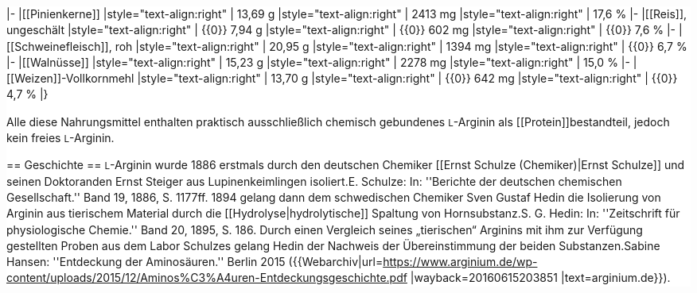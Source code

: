 |-
|[[Pinienkerne]]
|style="text-align:right" | 13,69 g
|style="text-align:right" | 2413 mg
|style="text-align:right" | 17,6 %
|-
|[[Reis]], ungeschält
|style="text-align:right" | {{0}} 7,94 g
|style="text-align:right" | {{0}} 602 mg
|style="text-align:right" | {{0}} 7,6 %
|-
|[[Schweinefleisch]], roh
|style="text-align:right" | 20,95 g
|style="text-align:right" | 1394 mg
|style="text-align:right" | {{0}} 6,7 %
|-
|[[Walnüsse]]
|style="text-align:right" | 15,23 g
|style="text-align:right" | 2278 mg
|style="text-align:right" | 15,0 %
|-
|[[Weizen]]-Vollkornmehl
|style="text-align:right" | 13,70 g
|style="text-align:right" | {{0}} 642 mg
|style="text-align:right" | {{0}} 4,7 %
|}

Alle diese Nahrungsmittel enthalten praktisch ausschließlich chemisch gebundenes <small>L</small>-Arginin als [[Protein]]bestandteil, jedoch kein freies <small>L</small>-Arginin.

== Geschichte ==
<small>L</small>-Arginin wurde 1886 erstmals durch den deutschen Chemiker [[Ernst Schulze (Chemiker)|Ernst Schulze]] und seinen Doktoranden Ernst Steiger aus Lupinenkeimlingen isoliert.<ref name="Schulze1">E. Schulze: In: ''Berichte der deutschen chemischen Gesellschaft.'' Band 19, 1886, S. 1177ff.</ref> 1894 gelang dann dem schwedischen Chemiker Sven Gustaf Hedin die Isolierung von Arginin aus tierischem Material durch die [[Hydrolyse|hydrolytische]] Spaltung von Hornsubstanz.<ref name="Hedin1">S. G. Hedin: In: ''Zeitschrift für physiologische Chemie.'' Band 20, 1895, S. 186.</ref> Durch einen Vergleich seines „tierischen“ Arginins mit ihm zur Verfügung gestellten Proben aus dem Labor Schulzes gelang Hedin der Nachweis der Übereinstimmung der beiden Substanzen.<ref name="Hansen">Sabine Hansen: ''Entdeckung der Aminosäuren.'' Berlin 2015 ({{Webarchiv|url=https://www.arginium.de/wp-content/uploads/2015/12/Aminos%C3%A4uren-Entdeckungsgeschichte.pdf |wayback=20160615203851 |text=arginium.de}}).</ref>
